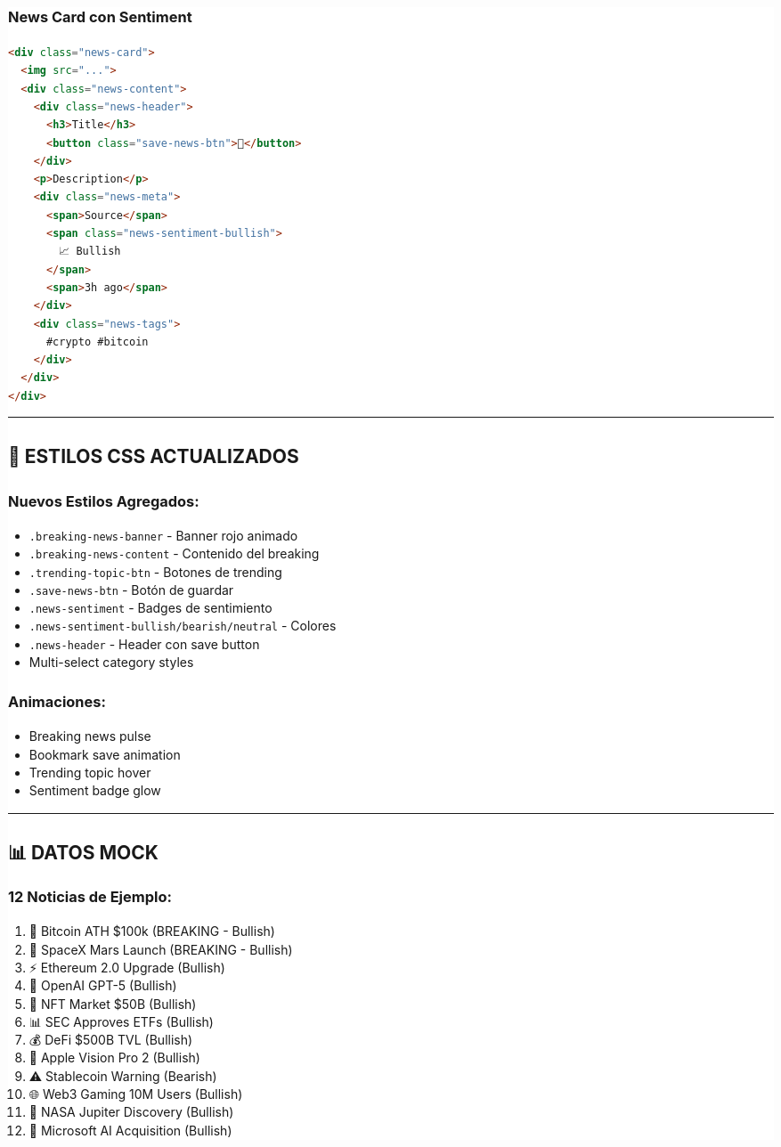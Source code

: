 ### News Card con Sentiment
```html
<div class="news-card">
  <img src="...">
  <div class="news-content">
    <div class="news-header">
      <h3>Title</h3>
      <button class="save-news-btn">🔖</button>
    </div>
    <p>Description</p>
    <div class="news-meta">
      <span>Source</span>
      <span class="news-sentiment-bullish">
        📈 Bullish
      </span>
      <span>3h ago</span>
    </div>
    <div class="news-tags">
      #crypto #bitcoin
    </div>
  </div>
</div>
```

---

## 🎨 **ESTILOS CSS ACTUALIZADOS**

### Nuevos Estilos Agregados:
- `.breaking-news-banner` - Banner rojo animado
- `.breaking-news-content` - Contenido del breaking
- `.trending-topic-btn` - Botones de trending
- `.save-news-btn` - Botón de guardar
- `.news-sentiment` - Badges de sentimiento
- `.news-sentiment-bullish/bearish/neutral` - Colores
- `.news-header` - Header con save button
- Multi-select category styles

### Animaciones:
- Breaking news pulse
- Bookmark save animation
- Trending topic hover
- Sentiment badge glow

---

## 📊 **DATOS MOCK**

### 12 Noticias de Ejemplo:
1. 🚀 Bitcoin ATH $100k (BREAKING - Bullish)
2. 🚀 SpaceX Mars Launch (BREAKING - Bullish)
3. ⚡ Ethereum 2.0 Upgrade (Bullish)
4. 🤖 OpenAI GPT-5 (Bullish)
5. 🎨 NFT Market $50B (Bullish)
6. 📊 SEC Approves ETFs (Bullish)
7. 💰 DeFi $500B TVL (Bullish)
8. 🍎 Apple Vision Pro 2 (Bullish)
9. ⚠️ Stablecoin Warning (Bearish)
10. 🌐 Web3 Gaming 10M Users (Bullish)
11. 🔬 NASA Jupiter Discovery (Bullish)
12. 💼 Microsoft AI Acquisition (Bullish)
